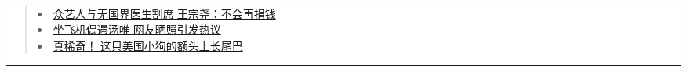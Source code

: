> <li><a href="http://www.epochtimes.com/gb/19/11/19/n11666670.htm">众艺人与无国界医生割席 王宗尧：不会再捐钱</a></li>
> <li><a href="http://www.epochtimes.com/gb/19/11/17/n11661439.htm">坐飞机偶遇汤唯 网友晒照引发热议</a></li>
> <li><a href="http://www.epochtimes.com/gb/19/11/18/n11662521.htm">真稀奇！ 这只美国小狗的额头上长尾巴</a></li>
<hr>
